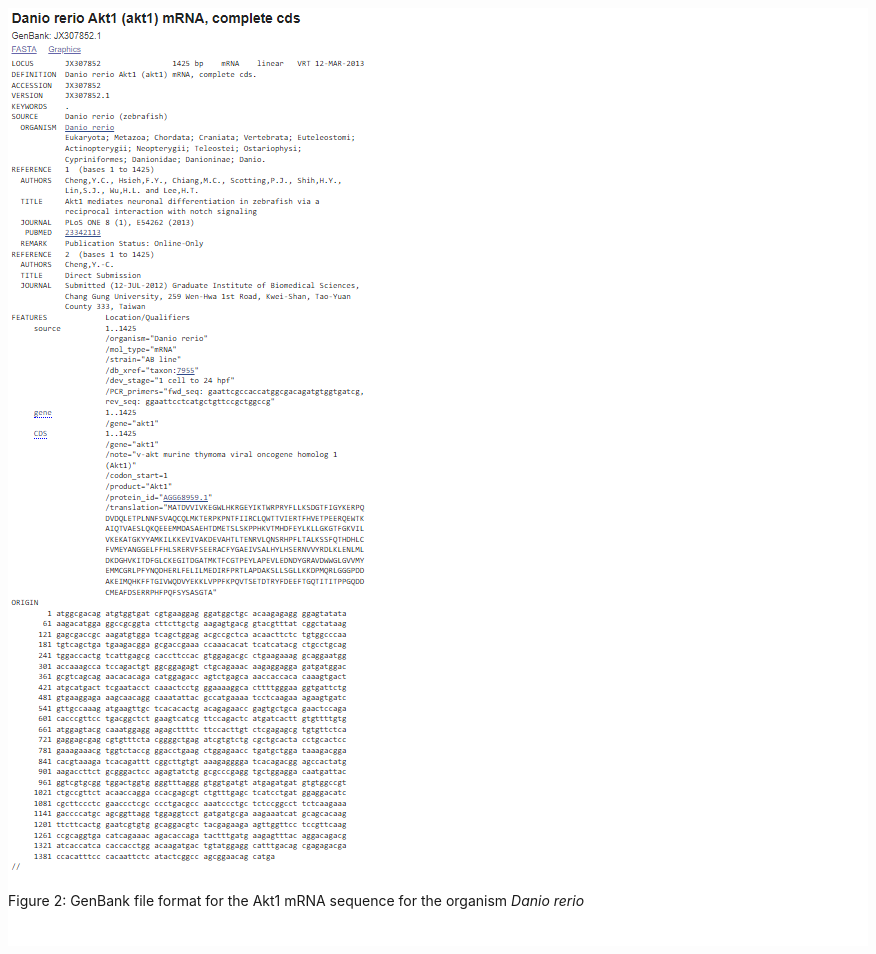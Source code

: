 <img src="images/theory2.png" title="" align="center"/>


   Figure 2: GenBank file format for the Akt1 mRNA sequence for the organism _Danio rerio_
   
</div>

&nbsp;
&nbsp;
